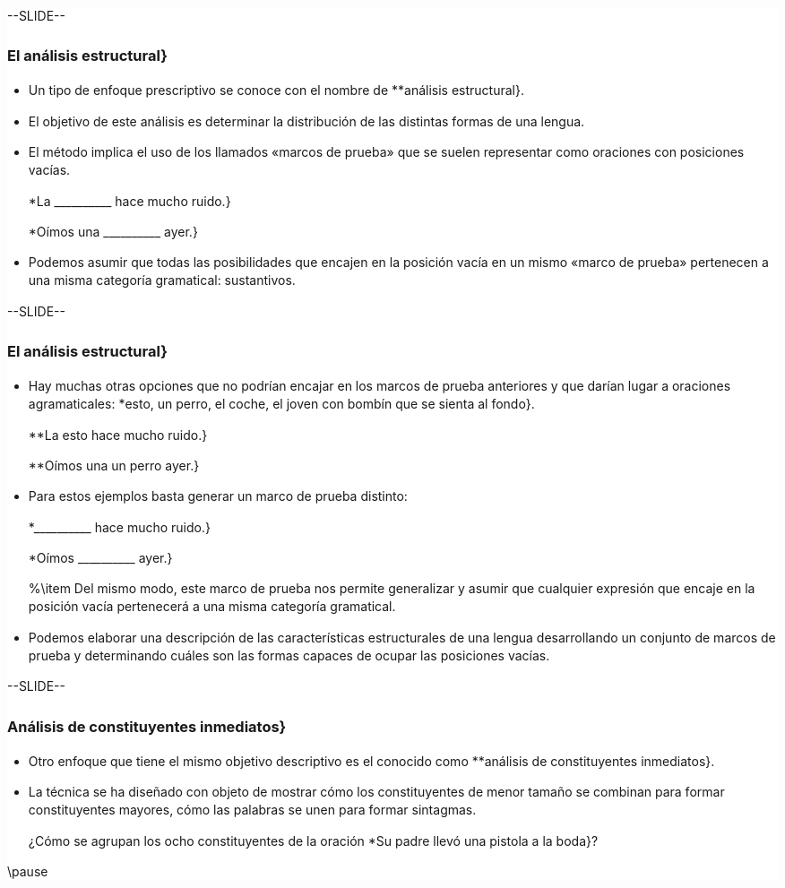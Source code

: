 
--SLIDE--


### El análisis estructural}


- Un tipo de enfoque prescriptivo se conoce con el nombre de **análisis estructural}.
- El objetivo de este análisis es determinar la distribución de las distintas formas de una lengua.
- El método implica el uso de los llamados «marcos de prueba» que se suelen representar como oraciones con posiciones vacías.
	
	*La \_\_\_\_\_\_\_\_\_\_ hace mucho ruido.}

	*Oímos una \_\_\_\_\_\_\_\_\_\_ ayer.}

- Podemos asumir que todas las posibilidades que encajen en la posición vacía en un mismo «marco de prueba» pertenecen a una misma categoría gramatical: sustantivos.


--SLIDE--

### El análisis estructural}


- Hay muchas otras opciones que no podrían encajar en los marcos de prueba anteriores y que darían lugar a oraciones agramaticales: *esto, un perro, el coche, el joven con bombín que se sienta al fondo}.
	
	**La esto hace mucho ruido.}

	**Oímos una un perro ayer.}

- Para estos ejemplos basta generar un marco de prueba distinto: 
	
	*\_\_\_\_\_\_\_\_\_\_ hace mucho ruido.}

	*Oímos \_\_\_\_\_\_\_\_\_\_ ayer.}

	%\item Del mismo modo, este marco de prueba nos permite generalizar y asumir que cualquier expresión que encaje en la posición vacía pertenecerá a una misma categoría gramatical.
- Podemos elaborar una descripción de las características estructurales de una lengua desarrollando un conjunto de marcos de prueba y determinando cuáles son las formas capaces de ocupar las posiciones vacías. 


--SLIDE--


### Análisis de constituyentes inmediatos}


- Otro enfoque que tiene el mismo objetivo descriptivo es el conocido como **análisis de constituyentes inmediatos}.
- La técnica se ha diseñado con objeto de mostrar cómo los constituyentes de menor tamaño se combinan para formar constituyentes mayores, cómo las palabras se unen para formar sintagmas.
	
	¿Cómo se agrupan los ocho constituyentes de la oración *Su padre llevó una pistola a la boda}?


\pause
